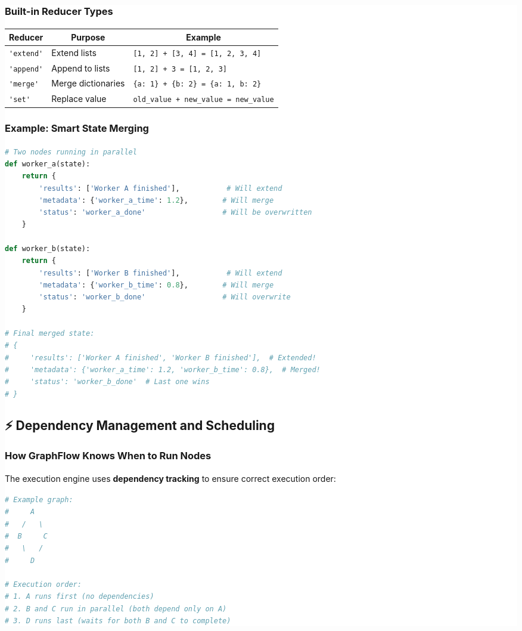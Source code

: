 ### Built-in Reducer Types

| Reducer | Purpose | Example |
|---------|---------|---------|
| `'extend'` | Extend lists | `[1, 2] + [3, 4] = [1, 2, 3, 4]` |
| `'append'` | Append to lists | `[1, 2] + 3 = [1, 2, 3]` |
| `'merge'` | Merge dictionaries | `{a: 1} + {b: 2} = {a: 1, b: 2}` |
| `'set'` | Replace value | `old_value + new_value = new_value` |

### Example: Smart State Merging

```python
# Two nodes running in parallel
def worker_a(state):
    return {
        'results': ['Worker A finished'],           # Will extend
        'metadata': {'worker_a_time': 1.2},        # Will merge
        'status': 'worker_a_done'                  # Will be overwritten
    }

def worker_b(state):
    return {
        'results': ['Worker B finished'],           # Will extend  
        'metadata': {'worker_b_time': 0.8},        # Will merge
        'status': 'worker_b_done'                  # Will overwrite
    }

# Final merged state:
# {
#     'results': ['Worker A finished', 'Worker B finished'],  # Extended!
#     'metadata': {'worker_a_time': 1.2, 'worker_b_time': 0.8},  # Merged!
#     'status': 'worker_b_done'  # Last one wins
# }
```

## ⚡ Dependency Management and Scheduling

### How GraphFlow Knows When to Run Nodes

The execution engine uses **dependency tracking** to ensure correct execution order:

```python
# Example graph:
#     A
#   /   \
#  B     C
#   \   /
#     D

# Execution order:
# 1. A runs first (no dependencies)
# 2. B and C run in parallel (both depend only on A)
# 3. D runs last (waits for both B and C to complete)
```
